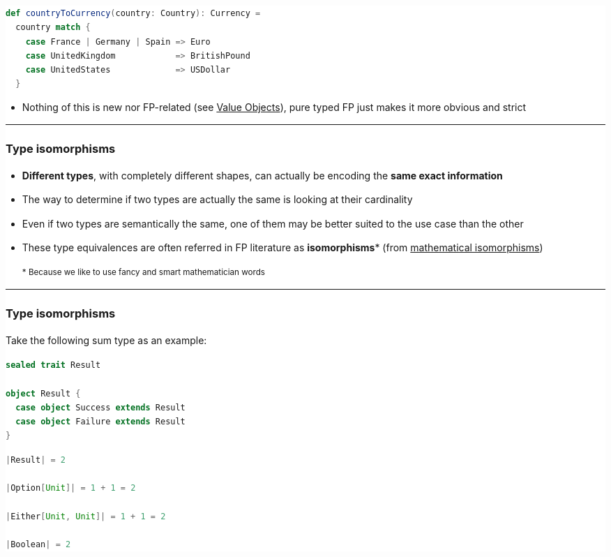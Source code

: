   ```scala
  def countryToCurrency(country: Country): Currency =
    country match {
      case France | Germany | Spain => Euro
      case UnitedKingdom            => BritishPound
      case UnitedStates             => USDollar
    }
  ```

* Nothing of this is new nor FP-related (see [Value
  Objects](https://deviq.com/value-object/)), pure typed FP just makes it more
  obvious and strict

---

### Type isomorphisms

* **Different types**, with completely different shapes, can actually be encoding
  the **same exact information**

* The way to determine if two types are actually the same is looking at their
  cardinality

* Even if two types are semantically the same, one of them may be better suited
  to the use case than the other

* These type equivalences are often referred in FP literature as
  **isomorphisms*** (from [mathematical
  isomorphisms](https://en.wikipedia.org/wiki/Isomorphism))

  <small>* Because we like to use fancy and smart mathematician words</small>

---

### Type isomorphisms

Take the following sum type as an example:

```scala
sealed trait Result

object Result {
  case object Success extends Result
  case object Failure extends Result
}
```

```scala
|Result| = 2

|Option[Unit]| = 1 + 1 = 2

|Either[Unit, Unit]| = 1 + 1 = 2

|Boolean| = 2
```
